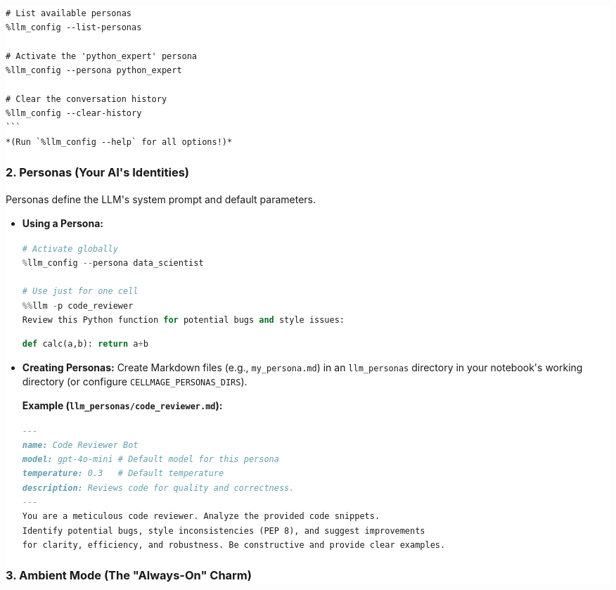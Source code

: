     # List available personas
    %llm_config --list-personas

    # Activate the 'python_expert' persona
    %llm_config --persona python_expert

    # Clear the conversation history
    %llm_config --clear-history
    ```
    *(Run `%llm_config --help` for all options!)*

### 2. Personas (Your AI's Identities)

Personas define the LLM's system prompt and default parameters.

*   **Using a Persona:**
    ```python
    # Activate globally
    %llm_config --persona data_scientist

    # Use just for one cell
    %%llm -p code_reviewer
    Review this Python function for potential bugs and style issues:
    ```
    ```python
    def calc(a,b): return a+b
    ```

*   **Creating Personas:**
    Create Markdown files (e.g., `my_persona.md`) in an `llm_personas` directory in your notebook's working directory (or configure `CELLMAGE_PERSONAS_DIRS`).

    **Example (`llm_personas/code_reviewer.md`):**
    ```markdown
    ---
    name: Code Reviewer Bot
    model: gpt-4o-mini # Default model for this persona
    temperature: 0.3   # Default temperature
    description: Reviews code for quality and correctness.
    ---
    You are a meticulous code reviewer. Analyze the provided code snippets.
    Identify potential bugs, style inconsistencies (PEP 8), and suggest improvements
    for clarity, efficiency, and robustness. Be constructive and provide clear examples.
    ```

### 3. Ambient Mode (The "Always-On" Charm)
